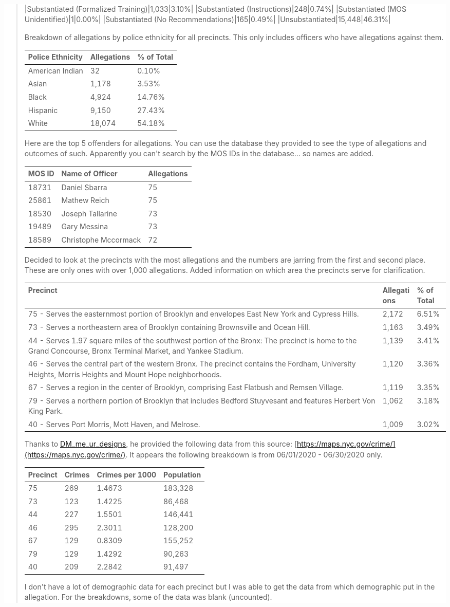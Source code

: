 > |Substantiated (Formalized Training)|1,033|3.10%|
> |Substantiated (Instructions)|248|0.74%|
> |Substantiated (MOS Unidentified)|1|0.00%|
> |Substantiated (No Recommendations)|165|0.49%|
> |Unsubstantiated|15,448|46.31%|
> 
> Breakdown of allegations by police ethnicity for all precincts. This only includes officers who have allegations against them.
> 
> |Police Ethnicity|Allegations|% of Total|
> |:-|:-|:-|
> |American Indian|32|0.10%|
> |Asian|1,178|3.53%|
> |Black|4,924|14.76%|
> |Hispanic|9,150|27.43%|
> |White|18,074|54.18%|
> 
> Here are the top 5 offenders for allegations. You can use the database they provided to see the type of allegations and outcomes of such. Apparently you can't search by the MOS IDs in the database... so names are added.
> 
> |MOS ID|Name of Officer|Allegations|
> |:-|:-|:-|
> |18731|Daniel Sbarra|75|
> |25861|Mathew Reich|75|
> |18530|Joseph Tallarine|73|
> |19489|Gary Messina|73|
> |18589|Christophe Mccormack|72|
> 
> Decided to look at the precincts with the most allegations and the numbers are jarring from the first and second place. These are only ones with over 1,000 allegations. Added information on which area the precincts serve for clarification.
> 
> |Precinct|Allegations|% of Total|
> |:-|:-|:-|
> |75 - Serves the easternmost portion of Brooklyn and envelopes East New York and Cypress Hills.|2,172|6.51%|
> |73 - Serves a northeastern area of Brooklyn containing Brownsville and Ocean Hill.|1,163|3.49%|
> |44 - Serves 1.97 square miles of the southwest portion of the Bronx: The precinct is home to the Grand Concourse, Bronx Terminal Market, and Yankee Stadium.|1,139|3.41%|
> |46 - Serves the central part of the western Bronx. The precinct contains the Fordham, University Heights, Morris Heights and Mount Hope neighborhoods.|1,120|3.36%|
> |67 - Serves a region in the center of Brooklyn, comprising East Flatbush and Remsen Village.|1,119|3.35%|
> |79 - Serves a northern portion of Brooklyn that includes Bedford Stuyvesant and features Herbert Von King Park.|1,062|3.18%|
> |40 - Serves Port Morris, Mott Haven, and Melrose.|1,009|3.02%|
> 
> Thanks to [DM\_me\_ur\_designs](https://www.reddit.com/user/DM_me_ur_designs/), he provided the following data from this source: [https://maps.nyc.gov/crime/](https://maps.nyc.gov/crime/). It appears the following breakdown is from 06/01/2020 - 06/30/2020 only.
> 
> |Precinct|Crimes|Crimes per 1000|Population|
> |:-|:-|:-|:-|
> |75|269|1.4673|183,328|
> |73|123|1.4225|86,468|
> |44|227|1.5501|146,441|
> |46|295|2.3011|128,200|
> |67|129|0.8309|155,252|
> |79|129|1.4292|90,263|
> |40|209|2.2842|91,497|
> 
> I don't have a lot of demographic data for each precinct but I was able to get the data from which demographic put in the allegation. For the breakdowns, some of the data was blank (uncounted).